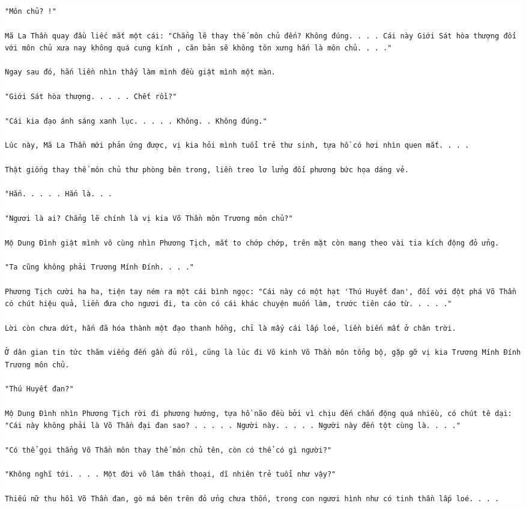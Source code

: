 	"Môn chủ? !"

	Mã La Thần quay đầu liếc mắt một cái: "Chẳng lẽ thay thế môn chủ đến? Không đúng. . . . Cái này Giới Sát hòa thượng đối với môn chủ xưa nay không quá cung kính , căn bản sẽ không tôn xưng hắn là môn chủ. . . ."

	Ngay sau đó, hắn liền nhìn thấy làm mình đều giật mình một màn.

	"Giới Sát hòa thượng. . . . . Chết rồi?"

	"Cái kia đạo ánh sáng xanh lục. . . . . Không. . Không đúng."

	Lúc này, Mã La Thần mới phản ứng được, vị kia hỏi mình tuổi trẻ thư sinh, tựa hồ có hơi nhìn quen mắt. . . .

	Thật giống thay thế môn chủ thư phòng bên trong, liền treo lơ lửng đối phương bức họa dáng vẻ.

	"Hắn. . . . . Hắn là. . .

	"Ngươi là ai? Chẳng lẽ chính là vị kia Võ Thần môn Trương môn chủ?"

	Mộ Dung Đình giật mình vô cùng nhìn Phương Tịch, mắt to chớp chớp, trên mặt còn mang theo vài tia kích động đỏ ửng.

	"Ta cũng không phải Trương Mính Đính. . . ."

	Phương Tịch cười ha ha, tiện tay ném ra một cái bình ngọc: "Cái này có một hạt 'Thú Huyết đan', đối với đột phá Võ Thần có chút hiệu quả, liền đưa cho ngươi đi, ta còn có cái khác chuyện muốn làm, trước tiên cáo từ. . . . ."

	Lời còn chưa dứt, hắn đã hóa thành một đạo thanh hồng, chỉ là mấy cái lấp loé, liền biến mất ở chân trời.

	Ở dân gian tin tức thăm viếng đến gần đủ rồi, cũng là lúc đi Võ kinh Võ Thần môn tổng bộ, gặp gỡ vị kia Trương Mính Đính Trương môn chủ.

	"Thú Huyết đan?"

	Mộ Dung Đình nhìn Phương Tịch rời đi phương hướng, tựa hồ não đều bởi vì chịu đến chấn động quá nhiều, có chút tê dại: "Cái này không phải là Võ Thần đại đan sao? . . . . . Người này. . . . . Người này đến tột cùng là. . . ."

	"Có thể gọi thẳng Võ Thần môn thay thế môn chủ tên, còn có thể có gì người?"

	"Không nghĩ tới. . . . Một đời võ lâm thần thoại, dĩ nhiên trẻ tuổi như vậy?"

	Thiếu nữ thu hồi Võ Thần đan, gò má bên trên đỏ ửng chưa thốn, trong con ngươi hình như có tinh thần lấp loé. . . .




